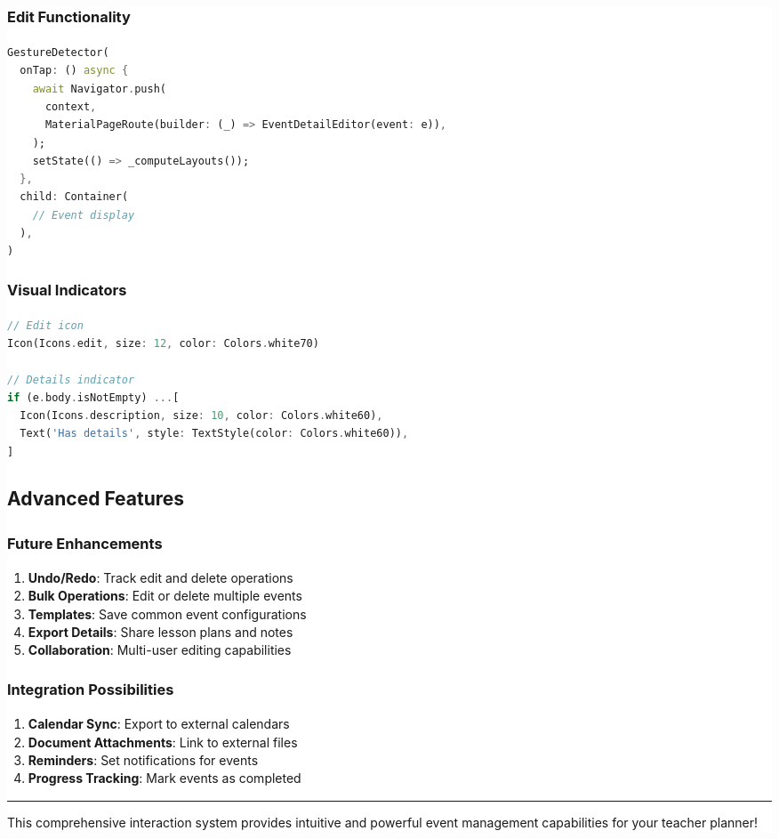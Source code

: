 ### Edit Functionality

```dart
GestureDetector(
  onTap: () async {
    await Navigator.push(
      context,
      MaterialPageRoute(builder: (_) => EventDetailEditor(event: e)),
    );
    setState(() => _computeLayouts());
  },
  child: Container(
    // Event display
  ),
)
```

### Visual Indicators

```dart
// Edit icon
Icon(Icons.edit, size: 12, color: Colors.white70)

// Details indicator
if (e.body.isNotEmpty) ...[
  Icon(Icons.description, size: 10, color: Colors.white60),
  Text('Has details', style: TextStyle(color: Colors.white60)),
]
```

## Advanced Features

### Future Enhancements

1. **Undo/Redo**: Track edit and delete operations
2. **Bulk Operations**: Edit or delete multiple events
3. **Templates**: Save common event configurations
4. **Export Details**: Share lesson plans and notes
5. **Collaboration**: Multi-user editing capabilities

### Integration Possibilities

1. **Calendar Sync**: Export to external calendars
2. **Document Attachments**: Link to external files
3. **Reminders**: Set notifications for events
4. **Progress Tracking**: Mark events as completed

---

This comprehensive interaction system provides intuitive and powerful event management capabilities for your teacher planner!
